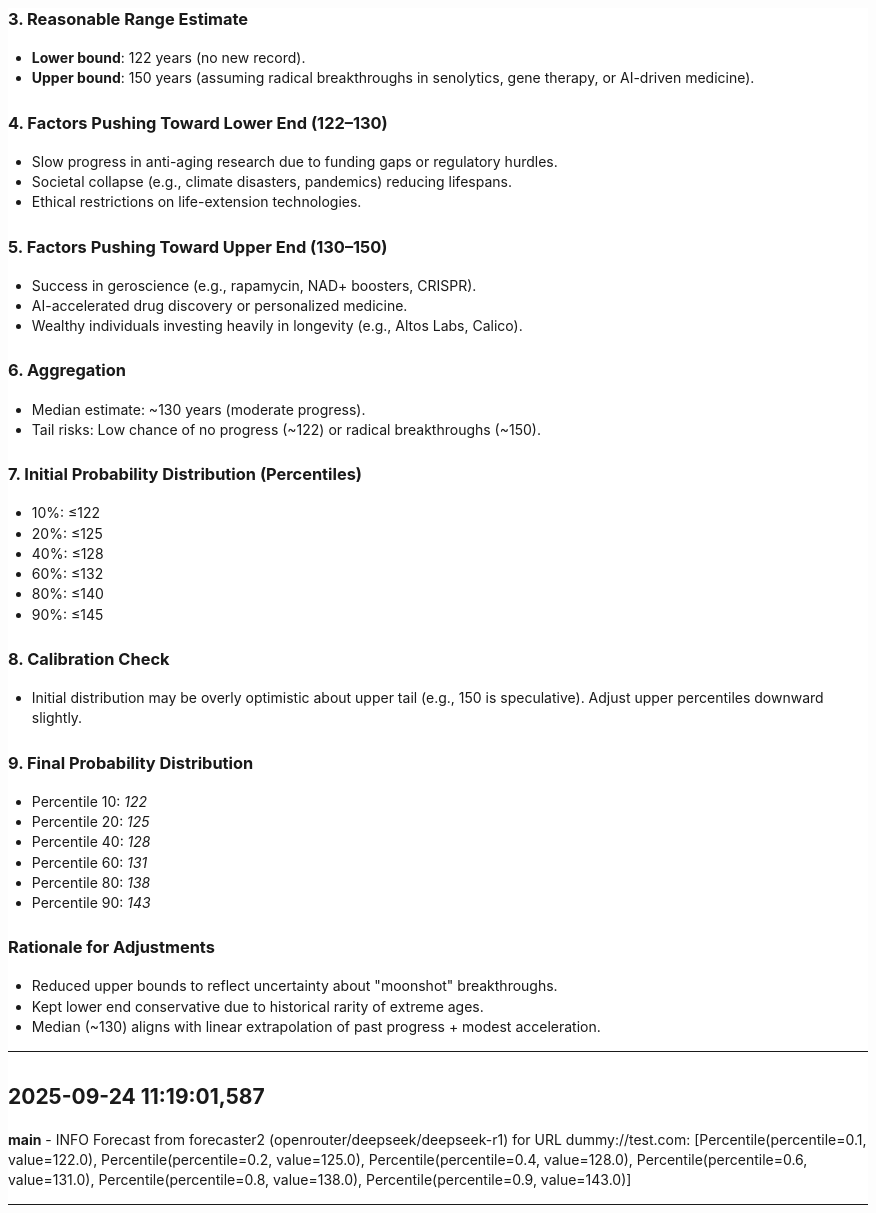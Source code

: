 ### 3. Reasonable Range Estimate  
- **Lower bound**: 122 years (no new record).  
- **Upper bound**: 150 years (assuming radical breakthroughs in senolytics, gene therapy, or AI-driven medicine).  

### 4. Factors Pushing Toward Lower End (122–130)  
- Slow progress in anti-aging research due to funding gaps or regulatory hurdles.  
- Societal collapse (e.g., climate disasters, pandemics) reducing lifespans.  
- Ethical restrictions on life-extension technologies.  

### 5. Factors Pushing Toward Upper End (130–150)  
- Success in geroscience (e.g., rapamycin, NAD+ boosters, CRISPR).  
- AI-accelerated drug discovery or personalized medicine.  
- Wealthy individuals investing heavily in longevity (e.g., Altos Labs, Calico).  

### 6. Aggregation  
- Median estimate: ~130 years (moderate progress).  
- Tail risks: Low chance of no progress (~122) or radical breakthroughs (~150).  

### 7. Initial Probability Distribution (Percentiles)  
- 10%: ≤122  
- 20%: ≤125  
- 40%: ≤128  
- 60%: ≤132  
- 80%: ≤140  
- 90%: ≤145  

### 8. Calibration Check  
- Initial distribution may be overly optimistic about upper tail (e.g., 150 is speculative). Adjust upper percentiles downward slightly.  

### 9. Final Probability Distribution  
- Percentile 10: *122*  
- Percentile 20: *125*  
- Percentile 40: *128*  
- Percentile 60: *131*  
- Percentile 80: *138*  
- Percentile 90: *143*  

### Rationale for Adjustments  
- Reduced upper bounds to reflect uncertainty about "moonshot" breakthroughs.  
- Kept lower end conservative due to historical rarity of extreme ages.  
- Median (~130) aligns with linear extrapolation of past progress + modest acceleration.

---

## 2025-09-24 11:19:01,587
__main__ - INFO
Forecast from forecaster2 (openrouter/deepseek/deepseek-r1) for URL dummy://test.com: [Percentile(percentile=0.1, value=122.0), Percentile(percentile=0.2, value=125.0), Percentile(percentile=0.4, value=128.0), Percentile(percentile=0.6, value=131.0), Percentile(percentile=0.8, value=138.0), Percentile(percentile=0.9, value=143.0)]

---